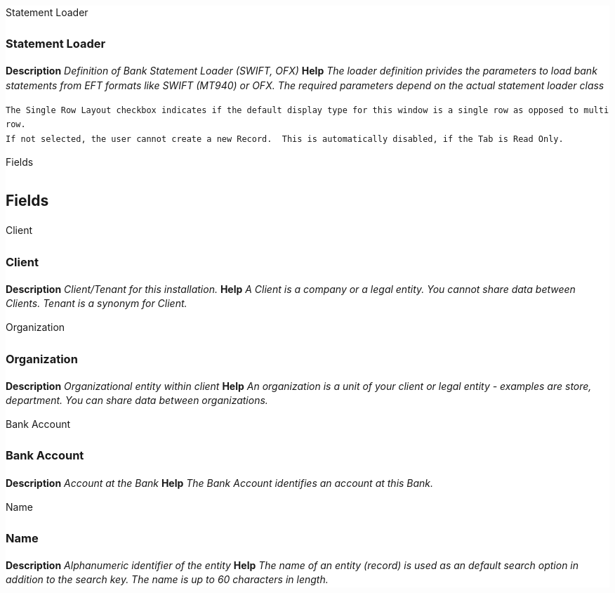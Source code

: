 Statement Loader
### Statement Loader

**Description**
 *Definition of Bank Statement Loader (SWIFT, OFX)*
**Help**
 *The loader definition privides the parameters to load bank statements from EFT formats like SWIFT (MT940) or OFX. The required parameters depend on the actual statement loader class*

```
The Single Row Layout checkbox indicates if the default display type for this window is a single row as opposed to multi row.
If not selected, the user cannot create a new Record.  This is automatically disabled, if the Tab is Read Only.
```
Fields
## Fields


Client
### Client

**Description**
 *Client/Tenant for this installation.*
**Help**
 *A Client is a company or a legal entity. You cannot share data between Clients. Tenant is a synonym for Client.*

Organization
### Organization

**Description**
 *Organizational entity within client*
**Help**
 *An organization is a unit of your client or legal entity - examples are store, department. You can share data between organizations.*

Bank Account
### Bank Account

**Description**
 *Account at the Bank*
**Help**
 *The Bank Account identifies an account at this Bank.*

Name
### Name

**Description**
 *Alphanumeric identifier of the entity*
**Help**
 *The name of an entity (record) is used as an default search option in addition to the search key. The name is up to 60 characters in length.*
